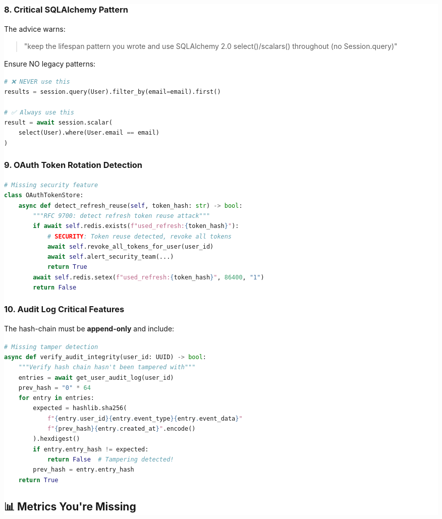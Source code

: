 ### 8. Critical SQLAlchemy Pattern
The advice warns:
> "keep the lifespan pattern you wrote and use SQLAlchemy 2.0 select()/scalars() throughout (no Session.query)"

Ensure NO legacy patterns:
```python
# ❌ NEVER use this
results = session.query(User).filter_by(email=email).first()

# ✅ Always use this
result = await session.scalar(
    select(User).where(User.email == email)
)
```

### 9. OAuth Token Rotation Detection
```python
# Missing security feature
class OAuthTokenStore:
    async def detect_refresh_reuse(self, token_hash: str) -> bool:
        """RFC 9700: detect refresh token reuse attack"""
        if await self.redis.exists(f"used_refresh:{token_hash}"):
            # SECURITY: Token reuse detected, revoke all tokens
            await self.revoke_all_tokens_for_user(user_id)
            await self.alert_security_team(...)
            return True
        await self.redis.setex(f"used_refresh:{token_hash}", 86400, "1")
        return False
```

### 10. Audit Log Critical Features
The hash-chain must be **append-only** and include:
```python
# Missing tamper detection
async def verify_audit_integrity(user_id: UUID) -> bool:
    """Verify hash chain hasn't been tampered with"""
    entries = await get_user_audit_log(user_id)
    prev_hash = "0" * 64
    for entry in entries:
        expected = hashlib.sha256(
            f"{entry.user_id}{entry.event_type}{entry.event_data}"
            f"{prev_hash}{entry.created_at}".encode()
        ).hexdigest()
        if entry.entry_hash != expected:
            return False  # Tampering detected!
        prev_hash = entry.entry_hash
    return True
```

## 📊 Metrics You're Missing
